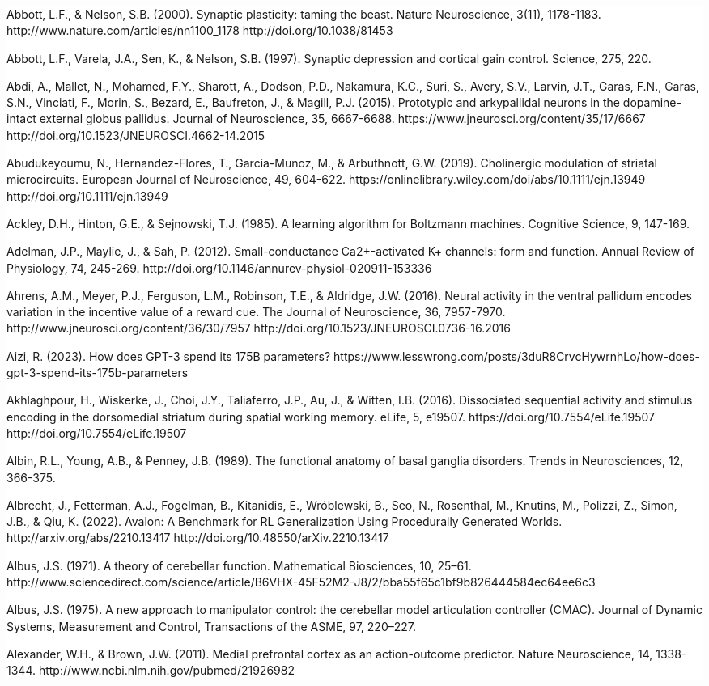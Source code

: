 <p id="AbbottNelson00">Abbott, L.F., & Nelson, S.B. (2000). Synaptic plasticity: taming the beast. Nature Neuroscience, 3(11), 1178-1183. http://www.nature.com/articles/nn1100_1178 http://doi.org/10.1038/81453</p>

<p id="AbbottVarelaSenEtAl97">Abbott, L.F., Varela, J.A., Sen, K., & Nelson, S.B. (1997). Synaptic depression and cortical gain control. Science, 275, 220. </p>

<p id="AbdiMalletMohamedEtAl15">Abdi, A., Mallet, N., Mohamed, F.Y., Sharott, A., Dodson, P.D., Nakamura, K.C., Suri, S., Avery, S.V., Larvin, J.T., Garas, F.N., Garas, S.N., Vinciati, F., Morin, S., Bezard, E., Baufreton, J., & Magill, P.J. (2015). Prototypic and arkypallidal neurons in the dopamine-intact external globus pallidus. Journal of Neuroscience, 35, 6667-6688. https://www.jneurosci.org/content/35/17/6667 http://doi.org/10.1523/JNEUROSCI.4662-14.2015</p>

<p id="AbudukeyoumuHernandez-FloresGarcia-MunozEtAl19">Abudukeyoumu, N., Hernandez-Flores, T., Garcia-Munoz, M., & Arbuthnott, G.W. (2019). Cholinergic modulation of striatal microcircuits. European Journal of Neuroscience, 49, 604-622. https://onlinelibrary.wiley.com/doi/abs/10.1111/ejn.13949 http://doi.org/10.1111/ejn.13949</p>

<p id="AckleyHintonSejnowski85">Ackley, D.H., Hinton, G.E., & Sejnowski, T.J. (1985). A learning algorithm for Boltzmann machines. Cognitive Science, 9, 147-169. </p>

<p id="AdelmanMaylieSah12">Adelman, J.P., Maylie, J., & Sah, P. (2012). Small-conductance Ca2+-activated K+ channels: form and function. Annual Review of Physiology, 74, 245-269.  http://doi.org/10.1146/annurev-physiol-020911-153336</p>

<p id="AhrensMeyerFergusonEtAl16">Ahrens, A.M., Meyer, P.J., Ferguson, L.M., Robinson, T.E., & Aldridge, J.W. (2016). Neural activity in the ventral pallidum encodes variation in the incentive value of a reward cue. The Journal of Neuroscience, 36, 7957-7970. http://www.jneurosci.org/content/36/30/7957 http://doi.org/10.1523/JNEUROSCI.0736-16.2016</p>

<p id="Aizi23">Aizi, R. (2023). How does GPT-3 spend its 175B parameters? https://www.lesswrong.com/posts/3duR8CrvcHywrnhLo/how-does-gpt-3-spend-its-175b-parameters</p>

<p id="AkhlaghpourWiskerkeChoiEtAl16">Akhlaghpour, H., Wiskerke, J., Choi, J.Y., Taliaferro, J.P., Au, J., & Witten, I.B. (2016). Dissociated sequential activity and stimulus encoding in the dorsomedial striatum during spatial working memory. eLife, 5, e19507. https://doi.org/10.7554/eLife.19507 http://doi.org/10.7554/eLife.19507</p>

<p id="AlbinYoungPenney89">Albin, R.L., Young, A.B., & Penney, J.B. (1989). The functional anatomy of basal ganglia disorders. Trends in Neurosciences, 12, 366-375. </p>

<p id="AlbrechtFettermanFogelmanEtAl22">Albrecht, J., Fetterman, A.J., Fogelman, B., Kitanidis, E., Wróblewski, B., Seo, N., Rosenthal, M., Knutins, M., Polizzi, Z., Simon, J.B., & Qiu, K. (2022). Avalon: A Benchmark for RL Generalization Using Procedurally Generated Worlds. http://arxiv.org/abs/2210.13417 http://doi.org/10.48550/arXiv.2210.13417</p>

<p id="Albus71">Albus, J.S. (1971). A theory of cerebellar function. Mathematical Biosciences, 10, 25–61. http://www.sciencedirect.com/science/article/B6VHX-45F52M2-J8/2/bba55f65c1bf9b826444584ec64ee6c3</p>

<p id="Albus75">Albus, J.S. (1975). A new approach to manipulator control: the cerebellar model articulation controller (CMAC). Journal of Dynamic Systems, Measurement and Control, Transactions of the ASME, 97, 220–227. </p>

<p id="AlexanderBrown11">Alexander, W.H., & Brown, J.W. (2011). Medial prefrontal cortex as an action-outcome predictor. Nature Neuroscience, 14, 1338-1344. http://www.ncbi.nlm.nih.gov/pubmed/21926982</p>
